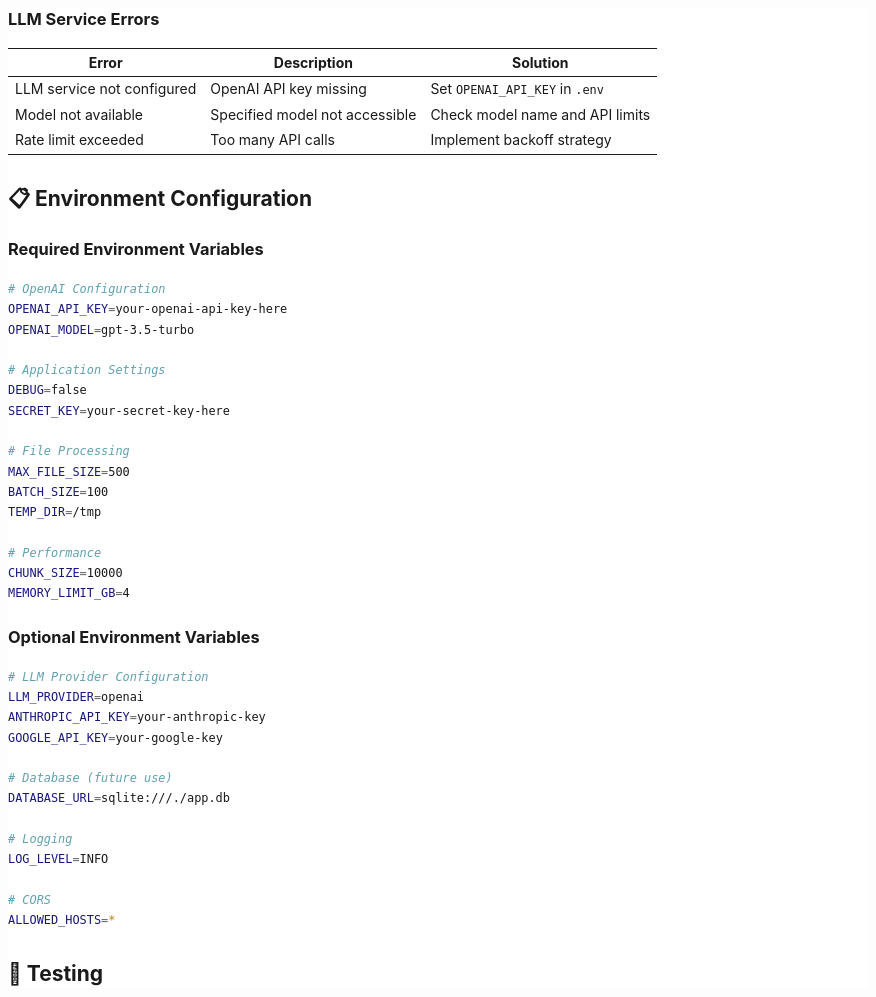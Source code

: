 ### LLM Service Errors

| Error | Description | Solution |
|-------|-------------|----------|
| LLM service not configured | OpenAI API key missing | Set `OPENAI_API_KEY` in `.env` |
| Model not available | Specified model not accessible | Check model name and API limits |
| Rate limit exceeded | Too many API calls | Implement backoff strategy |

## 📋 Environment Configuration

### Required Environment Variables
```bash
# OpenAI Configuration
OPENAI_API_KEY=your-openai-api-key-here
OPENAI_MODEL=gpt-3.5-turbo

# Application Settings
DEBUG=false
SECRET_KEY=your-secret-key-here

# File Processing
MAX_FILE_SIZE=500
BATCH_SIZE=100
TEMP_DIR=/tmp

# Performance
CHUNK_SIZE=10000
MEMORY_LIMIT_GB=4
```

### Optional Environment Variables
```bash
# LLM Provider Configuration
LLM_PROVIDER=openai
ANTHROPIC_API_KEY=your-anthropic-key
GOOGLE_API_KEY=your-google-key

# Database (future use)
DATABASE_URL=sqlite:///./app.db

# Logging
LOG_LEVEL=INFO

# CORS
ALLOWED_HOSTS=*
```

## 🧪 Testing
